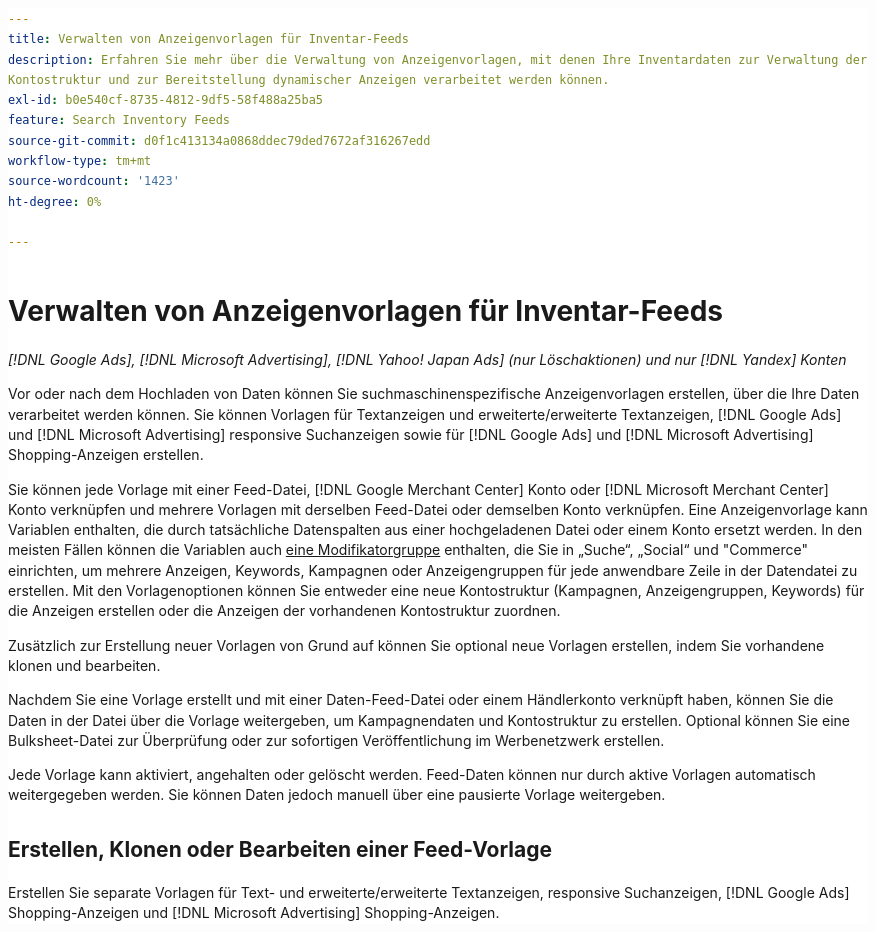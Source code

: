 ```yaml
---
title: Verwalten von Anzeigenvorlagen für Inventar-Feeds
description: Erfahren Sie mehr über die Verwaltung von Anzeigenvorlagen, mit denen Ihre Inventardaten zur Verwaltung der Kontostruktur und zur Bereitstellung dynamischer Anzeigen verarbeitet werden können.
exl-id: b0e540cf-8735-4812-9df5-58f488a25ba5
feature: Search Inventory Feeds
source-git-commit: d0f1c413134a0868ddec79ded7672af316267edd
workflow-type: tm+mt
source-wordcount: '1423'
ht-degree: 0%

---
```


# Verwalten von Anzeigenvorlagen für Inventar-Feeds

*[!DNL Google Ads], [!DNL Microsoft Advertising], [!DNL Yahoo! Japan Ads] (nur Löschaktionen) und nur [!DNL Yandex] Konten*

Vor oder nach dem Hochladen von Daten können Sie suchmaschinenspezifische Anzeigenvorlagen erstellen, über die Ihre Daten verarbeitet werden können. Sie können Vorlagen für Textanzeigen und erweiterte/erweiterte Textanzeigen, [!DNL Google Ads] und [!DNL Microsoft Advertising] responsive Suchanzeigen sowie für [!DNL Google Ads] und [!DNL Microsoft Advertising] Shopping-Anzeigen erstellen.

Sie können jede Vorlage mit einer Feed-Datei, [!DNL Google Merchant Center] Konto oder [!DNL Microsoft Merchant Center] Konto verknüpfen und mehrere Vorlagen mit derselben Feed-Datei oder demselben Konto verknüpfen. Eine Anzeigenvorlage kann Variablen enthalten, die durch tatsächliche Datenspalten aus einer hochgeladenen Datei oder einem Konto ersetzt werden. In den meisten Fällen können die Variablen auch [eine Modifikatorgruppe](/help/search-social-commerce/campaign-management/inventory-feeds/modifiers-manage.md) enthalten, die Sie in „Suche“, „Social“ und &quot;Commerce&quot; einrichten, um mehrere Anzeigen, Keywords, Kampagnen oder Anzeigengruppen für jede anwendbare Zeile in der Datendatei zu erstellen. Mit den Vorlagenoptionen können Sie entweder eine neue Kontostruktur (Kampagnen, Anzeigengruppen, Keywords) für die Anzeigen erstellen oder die Anzeigen der vorhandenen Kontostruktur zuordnen.

Zusätzlich zur Erstellung neuer Vorlagen von Grund auf können Sie optional neue Vorlagen erstellen, indem Sie vorhandene klonen und bearbeiten.

Nachdem Sie eine Vorlage erstellt und mit einer Daten-Feed-Datei oder einem Händlerkonto verknüpft haben, können Sie die Daten in der Datei über die Vorlage weitergeben, um Kampagnendaten und Kontostruktur zu erstellen. Optional können Sie eine Bulksheet-Datei zur Überprüfung oder zur sofortigen Veröffentlichung im Werbenetzwerk erstellen.

Jede Vorlage kann aktiviert, angehalten oder gelöscht werden. Feed-Daten können nur durch aktive Vorlagen automatisch weitergegeben werden. Sie können Daten jedoch manuell über eine pausierte Vorlage weitergeben.

## Erstellen, Klonen oder Bearbeiten einer Feed-Vorlage

Erstellen Sie separate Vorlagen für Text- und erweiterte/erweiterte Textanzeigen, responsive Suchanzeigen, [!DNL Google Ads] Shopping-Anzeigen und [!DNL Microsoft Advertising] Shopping-Anzeigen.
